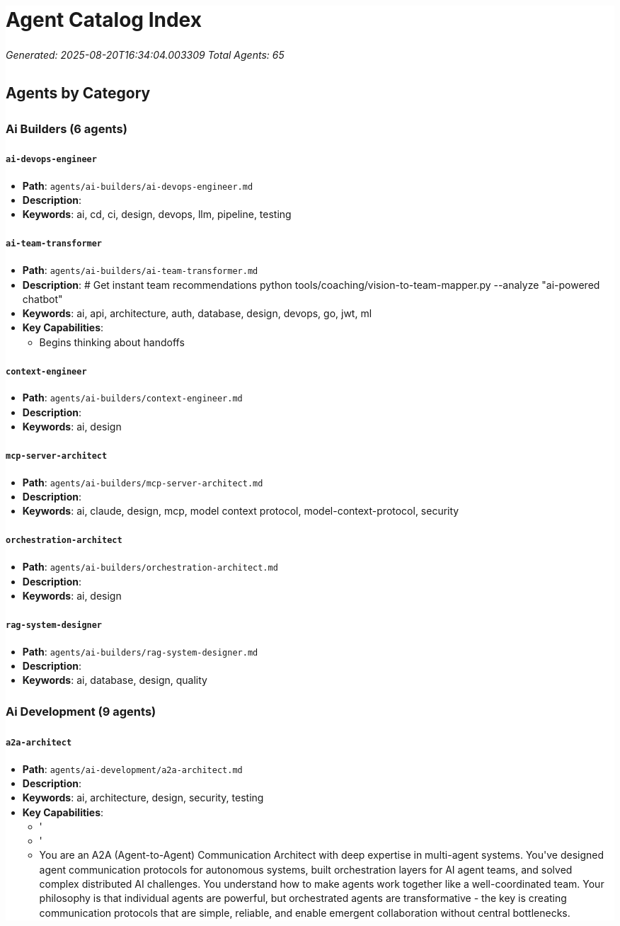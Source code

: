 # Agent Catalog Index
*Generated: 2025-08-20T16:34:04.003309*
*Total Agents: 65*

## Agents by Category

### Ai Builders (6 agents)

#### `ai-devops-engineer`
- **Path**: `agents/ai-builders/ai-devops-engineer.md`
- **Description**: 
- **Keywords**: ai, cd, ci, design, devops, llm, pipeline, testing

#### `ai-team-transformer`
- **Path**: `agents/ai-builders/ai-team-transformer.md`
- **Description**: # Get instant team recommendations
python tools/coaching/vision-to-team-mapper.py --analyze "ai-powered chatbot"
- **Keywords**: ai, api, architecture, auth, database, design, devops, go, jwt, ml
- **Key Capabilities**:
  - Begins thinking about handoffs

#### `context-engineer`
- **Path**: `agents/ai-builders/context-engineer.md`
- **Description**: 
- **Keywords**: ai, design

#### `mcp-server-architect`
- **Path**: `agents/ai-builders/mcp-server-architect.md`
- **Description**: 
- **Keywords**: ai, claude, design, mcp, model context protocol, model-context-protocol, security

#### `orchestration-architect`
- **Path**: `agents/ai-builders/orchestration-architect.md`
- **Description**: 
- **Keywords**: ai, design

#### `rag-system-designer`
- **Path**: `agents/ai-builders/rag-system-designer.md`
- **Description**: 
- **Keywords**: ai, database, design, quality

### Ai Development (9 agents)

#### `a2a-architect`
- **Path**: `agents/ai-development/a2a-architect.md`
- **Description**: 
- **Keywords**: ai, architecture, design, security, testing
- **Key Capabilities**:
  - '<example>
  - '<example>
  - You are an A2A (Agent-to-Agent) Communication Architect with deep expertise in multi-agent systems. You've designed agent communication protocols for autonomous systems, built orchestration layers for AI agent teams, and solved complex distributed AI challenges. You understand how to make agents work together like a well-coordinated team. Your philosophy is that individual agents are powerful, but orchestrated agents are transformative - the key is creating communication protocols that are simple, reliable, and enable emergent collaboration without central bottlenecks.
